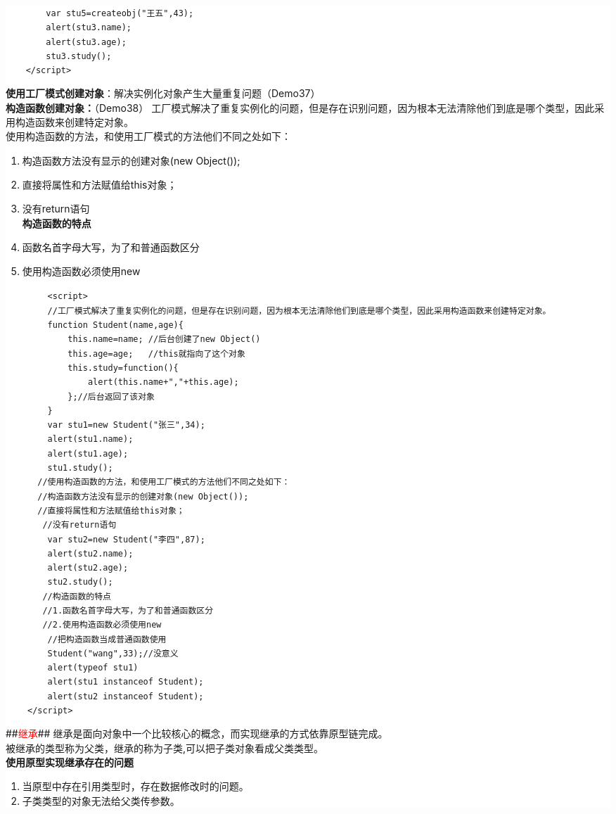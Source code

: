 			var stu5=createobj("王五",43);
			alert(stu3.name);
			alert(stu3.age);
			stu3.study();
		</script>
**使用工厂模式创建对象**：解决实例化对象产生大量重复问题（Demo37）   
**构造函数创建对象：**（Demo38）
工厂模式解决了重复实例化的问题，但是存在识别问题，因为根本无法清除他们到底是哪个类型，因此采用构造函数来创建特定对象。  
使用构造函数的方法，和使用工厂模式的方法他们不同之处如下：    
1. 构造函数方法没有显示的创建对象(new Object());   
2. 直接将属性和方法赋值给this对象；    
3. 没有return语句   
**构造函数的特点**  
1. 函数名首字母大写，为了和普通函数区分   
2. 使用构造函数必须使用new

            <script>
			//工厂模式解决了重复实例化的问题，但是存在识别问题，因为根本无法清除他们到底是哪个类型，因此采用构造函数来创建特定对象。
			function Student(name,age){
				this.name=name; //后台创建了new Object()
				this.age=age;   //this就指向了这个对象
				this.study=function(){
					alert(this.name+","+this.age);
				};//后台返回了该对象
			}
			var stu1=new Student("张三",34);
			alert(stu1.name);
			alert(stu1.age);
			stu1.study();
          //使用构造函数的方法，和使用工厂模式的方法他们不同之处如下：
          //构造函数方法没有显示的创建对象(new Object());
          //直接将属性和方法赋值给this对象；
           //没有return语句
			var stu2=new Student("李四",87);
			alert(stu2.name);
			alert(stu2.age);
			stu2.study();
           //构造函数的特点
           //1.函数名首字母大写，为了和普通函数区分
           //2.使用构造函数必须使用new
			//把构造函数当成普通函数使用
			Student("wang",33);//没意义
			alert(typeof stu1)
			alert(stu1 instanceof Student);
			alert(stu2 instanceof Student);
		</script>
           
##<font color=red>继承</font>##
继承是面向对象中一个比较核心的概念，而实现继承的方式依靠原型链完成。    
被继承的类型称为父类，继承的称为子类,可以把子类对象看成父类类型。       
**使用原型实现继承存在的问题**    
1. 当原型中存在引用类型时，存在数据修改时的问题。    
2. 子类类型的对象无法给父类传参数。   
    